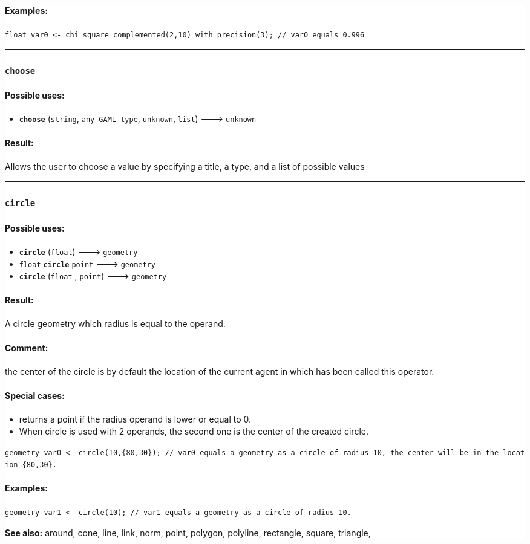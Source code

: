 #### Examples: 
``` 
float var0 <- chi_square_complemented(2,10) with_precision(3); // var0 equals 0.996
```
  
    	
----





### `choose`

#### Possible uses: 
  * **`choose`** (`string`, `any GAML type`, `unknown`, `list`) --->  `unknown` 

#### Result: 
Allows the user to choose a value by specifying a title, a type, and a list of possible values
    	
----





### `circle`

#### Possible uses: 
  * **`circle`** (`float`) --->  `geometry`
  * `float` **`circle`** `point` --->  `geometry`
  * **`circle`** (`float` , `point`) --->  `geometry` 

#### Result: 
A circle geometry which radius is equal to the operand.  

#### Comment: 
the center of the circle is by default the location of the current agent in which has been called this operator.

#### Special cases:     
  * returns a point if the radius operand is lower or equal to 0.    
  * When circle is used with 2 operands, the second one is the center of the created circle. 
  
``` 
geometry var0 <- circle(10,{80,30}); // var0 equals a geometry as a circle of radius 10, the center will be in the location {80,30}.
``` 



#### Examples: 
``` 
geometry var1 <- circle(10); // var1 equals a geometry as a circle of radius 10.
```
      


**See also:** [around](OperatorsAA#around), [cone](OperatorsBC#cone), [line](OperatorsIM#line), [link](OperatorsIM#link), [norm](OperatorsNR#norm), [point](OperatorsNR#point), [polygon](OperatorsNR#polygon), [polyline](OperatorsNR#polyline), [rectangle](OperatorsNR#rectangle), [square](OperatorsSZ#square), [triangle](OperatorsSZ#triangle), 
    	